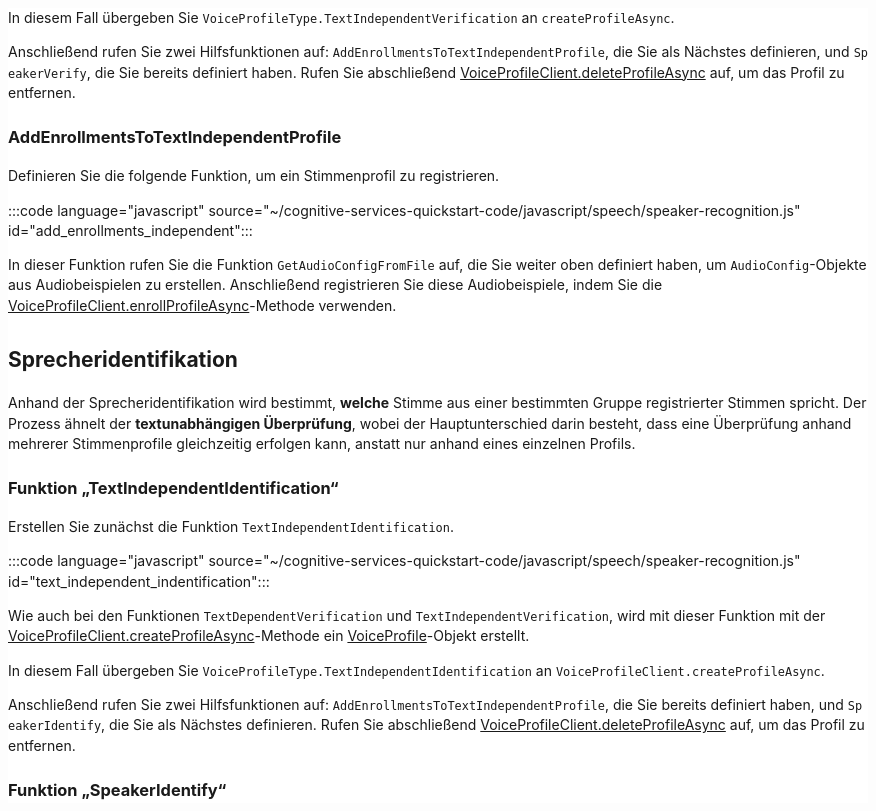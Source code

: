 In diesem Fall übergeben Sie `VoiceProfileType.TextIndependentVerification` an `createProfileAsync`.

Anschließend rufen Sie zwei Hilfsfunktionen auf: `AddEnrollmentsToTextIndependentProfile`, die Sie als Nächstes definieren, und `SpeakerVerify`, die Sie bereits definiert haben. Rufen Sie abschließend [VoiceProfileClient.deleteProfileAsync](/javascript/api/microsoft-cognitiveservices-speech-sdk/voiceprofileclient#deleteprofileasync-voiceprofile---response--voiceprofileresult-----void---e--string-----void-) auf, um das Profil zu entfernen.

### <a name="addenrollmentstotextindependentprofile"></a>AddEnrollmentsToTextIndependentProfile

Definieren Sie die folgende Funktion, um ein Stimmenprofil zu registrieren.

:::code language="javascript" source="~/cognitive-services-quickstart-code/javascript/speech/speaker-recognition.js" id="add_enrollments_independent":::

In dieser Funktion rufen Sie die Funktion `GetAudioConfigFromFile` auf, die Sie weiter oben definiert haben, um `AudioConfig`-Objekte aus Audiobeispielen zu erstellen. Anschließend registrieren Sie diese Audiobeispiele, indem Sie die [VoiceProfileClient.enrollProfileAsync](/javascript/api/microsoft-cognitiveservices-speech-sdk/voiceprofileclient#enrollprofileasync-voiceprofile--audioconfig---e--voiceprofileenrollmentresult-----void---e--string-----void-)-Methode verwenden.

## <a name="speaker-identification"></a>Sprecheridentifikation

Anhand der Sprecheridentifikation wird bestimmt, **welche** Stimme aus einer bestimmten Gruppe registrierter Stimmen spricht. Der Prozess ähnelt der **textunabhängigen Überprüfung**, wobei der Hauptunterschied darin besteht, dass eine Überprüfung anhand mehrerer Stimmenprofile gleichzeitig erfolgen kann, anstatt nur anhand eines einzelnen Profils.

### <a name="textindependentidentification-function"></a>Funktion „TextIndependentIdentification“

Erstellen Sie zunächst die Funktion `TextIndependentIdentification`.

:::code language="javascript" source="~/cognitive-services-quickstart-code/javascript/speech/speaker-recognition.js" id="text_independent_indentification":::

Wie auch bei den Funktionen `TextDependentVerification` und `TextIndependentVerification`, wird mit dieser Funktion mit der [VoiceProfileClient.createProfileAsync](/javascript/api/microsoft-cognitiveservices-speech-sdk/voiceprofileclient#createprofileasync-voiceprofiletype--string---e--voiceprofile-----void---e--string-----void-)-Methode ein [VoiceProfile](/javascript/api/microsoft-cognitiveservices-speech-sdk/voiceprofile)-Objekt erstellt.

In diesem Fall übergeben Sie `VoiceProfileType.TextIndependentIdentification` an `VoiceProfileClient.createProfileAsync`.

Anschließend rufen Sie zwei Hilfsfunktionen auf: `AddEnrollmentsToTextIndependentProfile`, die Sie bereits definiert haben, und `SpeakerIdentify`, die Sie als Nächstes definieren. Rufen Sie abschließend [VoiceProfileClient.deleteProfileAsync](/javascript/api/microsoft-cognitiveservices-speech-sdk/voiceprofileclient#deleteprofileasync-voiceprofile---response--voiceprofileresult-----void---e--string-----void-) auf, um das Profil zu entfernen.

### <a name="speakeridentify-function"></a>Funktion „SpeakerIdentify“
